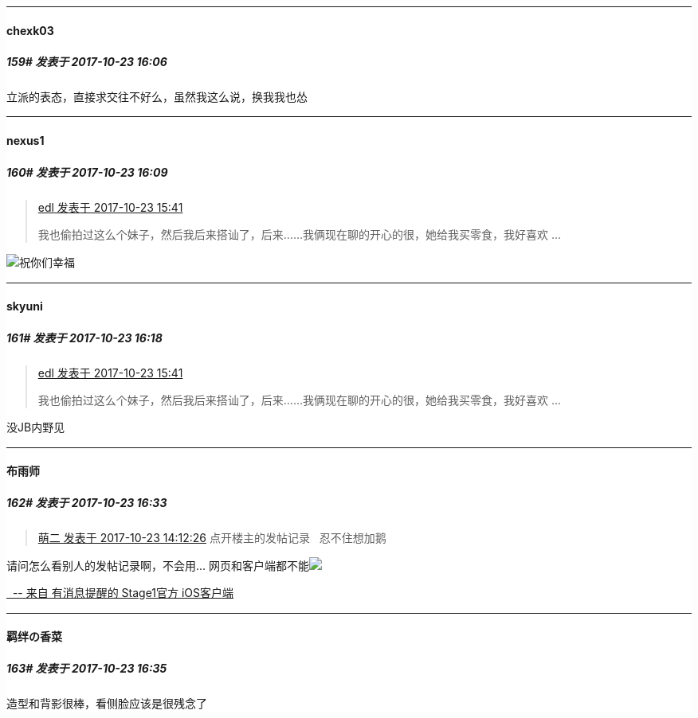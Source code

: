 
-----

####  chexk03  
##### 159#       发表于 2017-10-23 16:06


立派的表态，直接求交往不好么，虽然我这么说，换我我也怂


-----

####  nexus1  
##### 160#       发表于 2017-10-23 16:09


<blockquote><a href="httphttps://bbs.saraba1st.com/2b/forum.php?mod=redirect&amp;goto=findpost&amp;pid=37556939&amp;ptid=1558234" target="_blank">edl 发表于 2017-10-23 15:41</a>

我也偷拍过这么个妹子，然后我后来搭讪了，后来……我俩现在聊的开心的很，她给我买零食，我好喜欢 ...</blockquote>
<img src="https://static.saraba1st.com/image/smiley/face2017/068.png" referrerpolicy="no-referrer">祝你们幸福


-----

####  skyuni  
##### 161#       发表于 2017-10-23 16:18


<blockquote><a href="httphttps://bbs.saraba1st.com/2b/forum.php?mod=redirect&amp;goto=findpost&amp;pid=37556939&amp;ptid=1558234" target="_blank">edl 发表于 2017-10-23 15:41</a>

我也偷拍过这么个妹子，然后我后来搭讪了，后来……我俩现在聊的开心的很，她给我买零食，我好喜欢 ...</blockquote>
没JB内野见


-----

####  布雨师  
##### 162#       发表于 2017-10-23 16:33


<blockquote><a href="httphttps://bbs.saraba1st.com/2b/forum.php?mod=redirect&amp;goto=findpost&amp;pid=37556263&amp;ptid=1558234" target="_blank">萌二 发表于 2017-10-23 14:12:26</a>
点开楼主的发帖记录   忍不住想加鹅</blockquote>请问怎么看别人的发帖记录啊，不会用...
网页和客户端都不能<img src="https://static.saraba1st.com/image/smiley/face2017/001.png" referrerpolicy="no-referrer">

[  -- 来自 有消息提醒的 Stage1官方 iOS客户端](https://itunes.apple.com/fi/app/saraba1st/id1221237470?mt=8)


-----

####  羁绊の香菜  
##### 163#       发表于 2017-10-23 16:35


造型和背影很棒，看侧脸应该是很残念了
